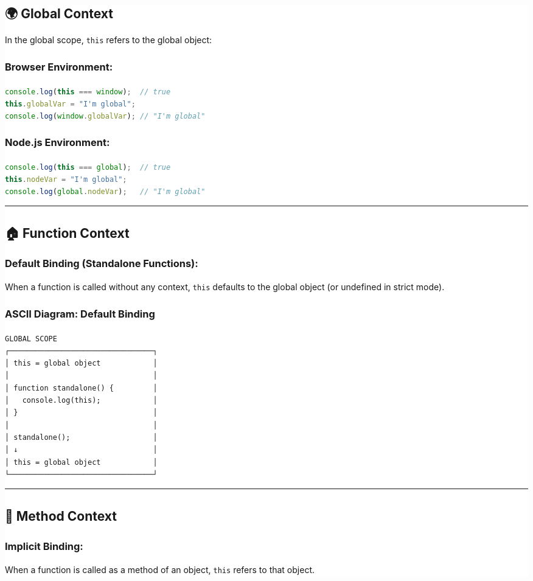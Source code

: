 
## 🌍 Global Context

In the global scope, `this` refers to the global object:

### Browser Environment:
```javascript
console.log(this === window);  // true
this.globalVar = "I'm global";
console.log(window.globalVar); // "I'm global"
```

### Node.js Environment:
```javascript
console.log(this === global);  // true
this.nodeVar = "I'm global";
console.log(global.nodeVar);   // "I'm global"
```

---

## 🏠 Function Context

### Default Binding (Standalone Functions):
When a function is called without any context, `this` defaults to the global object (or undefined in strict mode).

### ASCII Diagram: Default Binding
```
GLOBAL SCOPE
┌─────────────────────────────────┐
│ this = global object            │
│                                 │
│ function standalone() {         │
│   console.log(this);            │
│ }                               │
│                                 │
│ standalone();                   │
│ ↓                               │
│ this = global object            │
└─────────────────────────────────┘
```

---

## 🏢 Method Context

### Implicit Binding:
When a function is called as a method of an object, `this` refers to that object.

